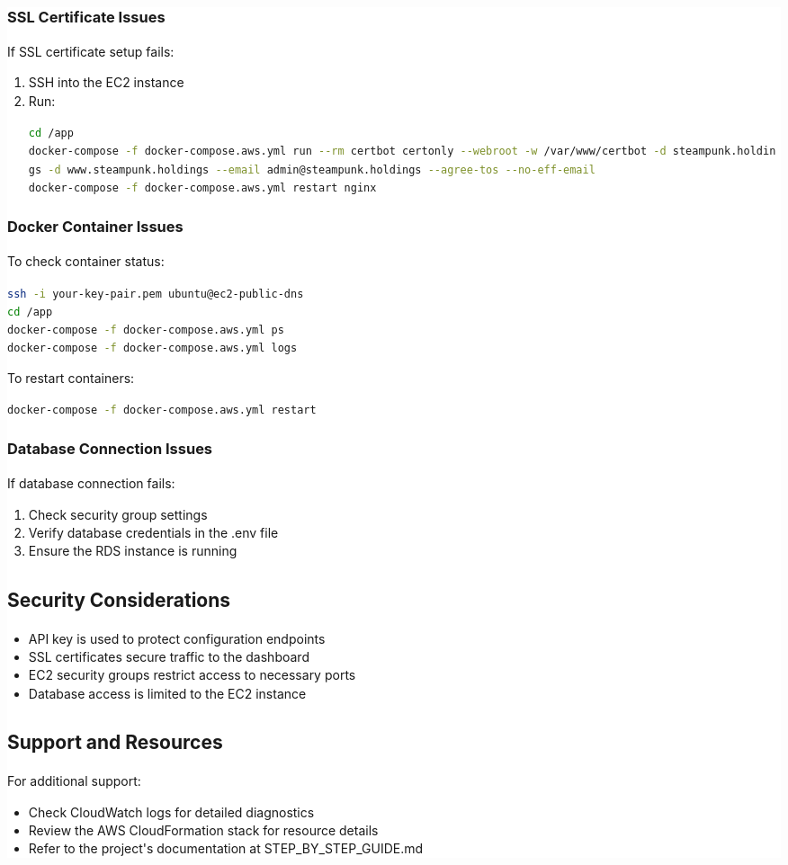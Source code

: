 ### SSL Certificate Issues

If SSL certificate setup fails:

1. SSH into the EC2 instance
2. Run: 
   ```bash
   cd /app
   docker-compose -f docker-compose.aws.yml run --rm certbot certonly --webroot -w /var/www/certbot -d steampunk.holdings -d www.steampunk.holdings --email admin@steampunk.holdings --agree-tos --no-eff-email
   docker-compose -f docker-compose.aws.yml restart nginx
   ```

### Docker Container Issues

To check container status:

```bash
ssh -i your-key-pair.pem ubuntu@ec2-public-dns
cd /app
docker-compose -f docker-compose.aws.yml ps
docker-compose -f docker-compose.aws.yml logs
```

To restart containers:

```bash
docker-compose -f docker-compose.aws.yml restart
```

### Database Connection Issues

If database connection fails:

1. Check security group settings
2. Verify database credentials in the .env file
3. Ensure the RDS instance is running

## Security Considerations

- API key is used to protect configuration endpoints
- SSL certificates secure traffic to the dashboard
- EC2 security groups restrict access to necessary ports
- Database access is limited to the EC2 instance

## Support and Resources

For additional support:
- Check CloudWatch logs for detailed diagnostics
- Review the AWS CloudFormation stack for resource details
- Refer to the project's documentation at STEP_BY_STEP_GUIDE.md
